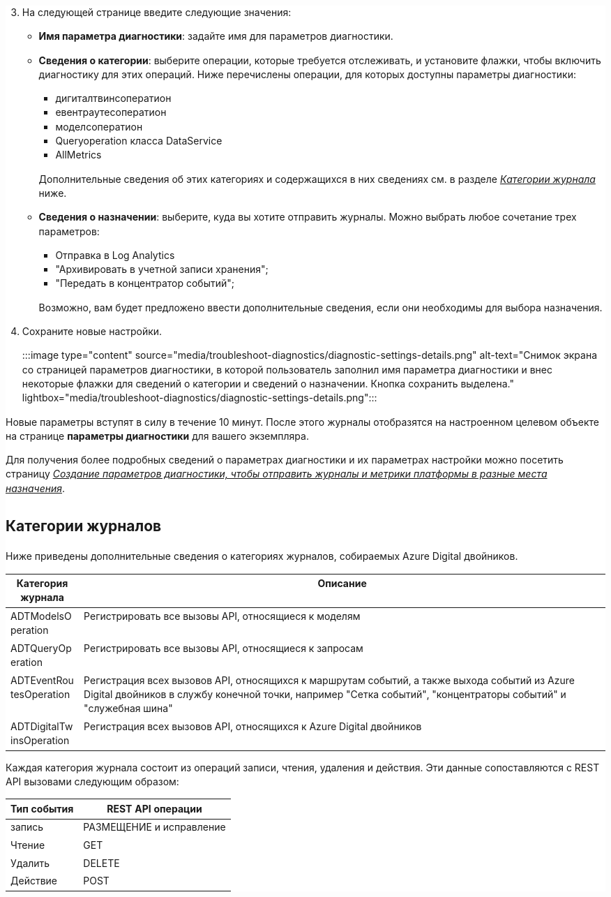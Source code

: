 3. На следующей странице введите следующие значения:
     * **Имя параметра диагностики**: задайте имя для параметров диагностики.
     * **Сведения о категории**: выберите операции, которые требуется отслеживать, и установите флажки, чтобы включить диагностику для этих операций. Ниже перечислены операции, для которых доступны параметры диагностики:
        - дигиталтвинсоператион
        - евентраутесоператион
        - моделсоператион
        - Queryoperation класса DataService
        - AllMetrics
        
        Дополнительные сведения об этих категориях и содержащихся в них сведениях см. в разделе [*Категории журнала*](#log-categories) ниже.
     * **Сведения о назначении**: выберите, куда вы хотите отправить журналы. Можно выбрать любое сочетание трех параметров:
        - Отправка в Log Analytics
        - "Архивировать в учетной записи хранения";
        - "Передать в концентратор событий";

        Возможно, вам будет предложено ввести дополнительные сведения, если они необходимы для выбора назначения.  
    
4. Сохраните новые настройки. 

    :::image type="content" source="media/troubleshoot-diagnostics/diagnostic-settings-details.png" alt-text="Снимок экрана со страницей параметров диагностики, в которой пользователь заполнил имя параметра диагностики и внес некоторые флажки для сведений о категории и сведений о назначении. Кнопка сохранить выделена." lightbox="media/troubleshoot-diagnostics/diagnostic-settings-details.png":::

Новые параметры вступят в силу в течение 10 минут. После этого журналы отобразятся на настроенном целевом объекте на странице **параметры диагностики** для вашего экземпляра. 

Для получения более подробных сведений о параметрах диагностики и их параметрах настройки можно посетить страницу [*Создание параметров диагностики, чтобы отправить журналы и метрики платформы в разные места назначения*](../azure-monitor/essentials/diagnostic-settings.md).

## <a name="log-categories"></a>Категории журналов

Ниже приведены дополнительные сведения о категориях журналов, собираемых Azure Digital двойников.

| Категория журнала | Описание |
| --- | --- |
| ADTModelsOperation | Регистрировать все вызовы API, относящиеся к моделям |
| ADTQueryOperation | Регистрировать все вызовы API, относящиеся к запросам |
| ADTEventRoutesOperation | Регистрация всех вызовов API, относящихся к маршрутам событий, а также выхода событий из Azure Digital двойников в службу конечной точки, например "Сетка событий", "концентраторы событий" и "служебная шина" |
| ADTDigitalTwinsOperation | Регистрация всех вызовов API, относящихся к Azure Digital двойников |

Каждая категория журнала состоит из операций записи, чтения, удаления и действия.  Эти данные сопоставляются с REST API вызовами следующим образом:

| Тип события | REST API операции |
| --- | --- |
| запись | РАЗМЕЩЕНИЕ и исправление |
| Чтение | GET |
| Удалить | DELETE |
| Действие | POST |
